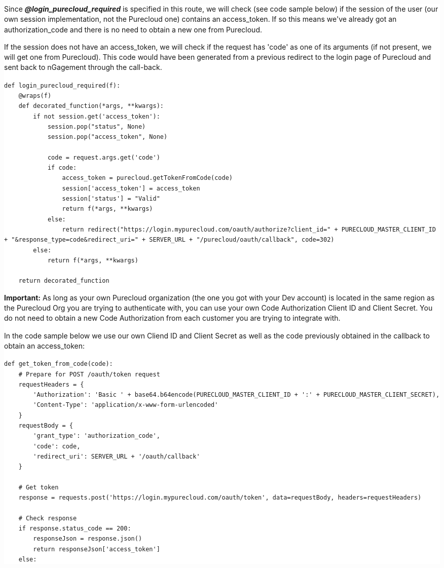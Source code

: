Since ***@login_purecloud_required*** is specified in this route, we will check (see code sample below) if the session of the user (our own session implementation, not the Purecloud one) contains an access_token. If so this means we've already got an authorization_code and there is no need to obtain a new one from Purecloud.

If the session does not have an access_token, we will check if the request has 'code' as one of its arguments (if not present, we will get one from Purecloud). This code would have been generated from a previous redirect to the login page of Purecloud and sent back to nGagement through the call-back.

```{"language":"python"}
def login_purecloud_required(f):
	@wraps(f)
	def decorated_function(*args, **kwargs):
		if not session.get('access_token'):
			session.pop("status", None)
			session.pop("access_token", None)

			code = request.args.get('code')
			if code:
				access_token = purecloud.getTokenFromCode(code)
				session['access_token'] = access_token
				session['status'] = "Valid"
				return f(*args, **kwargs)
			else:
				return redirect("https://login.mypurecloud.com/oauth/authorize?client_id=" + PURECLOUD_MASTER_CLIENT_ID + "&response_type=code&redirect_uri=" + SERVER_URL + "/purecloud/oauth/callback", code=302)
		else:
			return f(*args, **kwargs)

	return decorated_function

```

**Important:** As long as your own Purecloud organization (the one you got with your Dev account) is located in the same region as the Purecloud Org you are trying to authenticate with, you can use your own Code Authorization Client ID and Client Secret. You do not need to obtain a new Code Authorization from each customer you are trying to integrate with.
 
 
 In the code sample below we use our own Cliend ID and Client Secret as well as the code previously obtained in the callback to obtain an access_token:
 
```{"language":"python "}
def get_token_from_code(code):
	# Prepare for POST /oauth/token request
	requestHeaders = {
		'Authorization': 'Basic ' + base64.b64encode(PURECLOUD_MASTER_CLIENT_ID + ':' + PURECLOUD_MASTER_CLIENT_SECRET),
		'Content-Type': 'application/x-www-form-urlencoded'
	}
	requestBody = {
		'grant_type': 'authorization_code',
		'code': code,
		'redirect_uri': SERVER_URL + '/oauth/callback'
	}

	# Get token
	response = requests.post('https://login.mypurecloud.com/oauth/token', data=requestBody, headers=requestHeaders)

	# Check response
	if response.status_code == 200:
		responseJson = response.json()
		return responseJson['access_token']
	else:
```